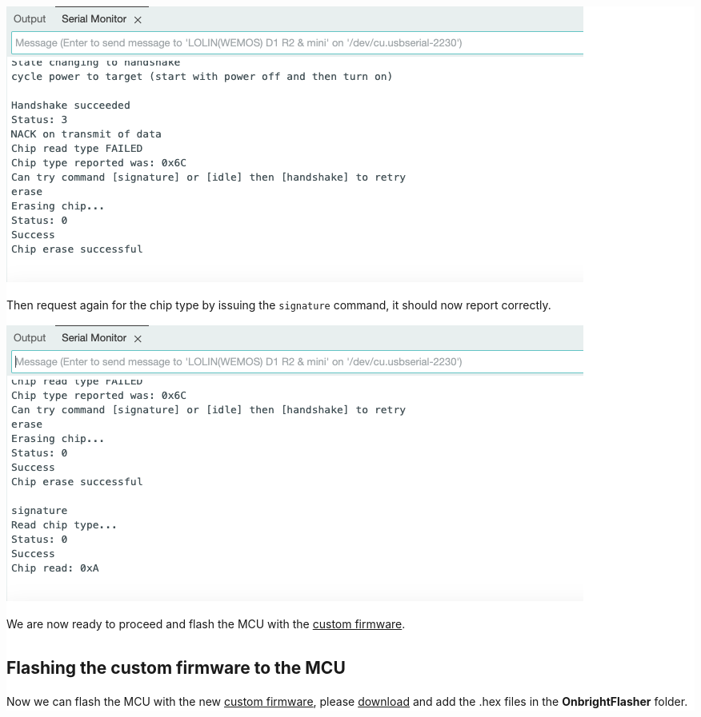 ![alt text](images/MCU-erase.png)


Then request again for the chip type by issuing the ```signature``` command, it should now report correctly.

![alt text](images/MCU-signature-success.png)


We are now ready to proceed and flash the MCU with the [custom firmware](https://github.com/mightymos/RF-Bridge-OB38S003/).


## Flashing the custom firmware to the MCU
Now we can flash the MCU with the new [custom firmware](https://github.com/mightymos/RF-Bridge-OB38S003/), please [download](https://github.com/mightymos/RF-Bridge-OB38S003/releases/) and add the .hex files in the **OnbrightFlasher** folder.
